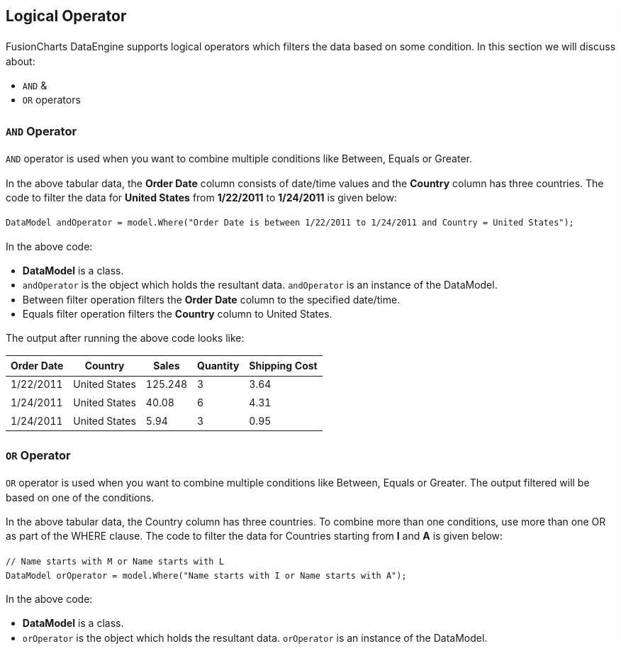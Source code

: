 ## Logical Operator

FusionCharts DataEngine supports logical operators which filters the data based on some condition. In this section we will discuss about:

* `AND` &
* `OR` operators

### `AND` Operator

`AND` operator is used when you want to combine multiple conditions like Between, Equals or Greater.

In the above tabular data, the **Order Date** column consists of date/time values and the **Country** column has three countries. The code to filter the data for **United States** from **1/22/2011** to **1/24/2011** is given below:

```
DataModel andOperator = model.Where("Order Date is between 1/22/2011 to 1/24/2011 and Country = United States");
```

In the above code:

* **DataModel** is a class.
* `andOperator` is the object which holds the resultant data. `andOperator` is an instance of the DataModel.
* Between filter operation filters the **Order Date** column to the specified date/time.
* Equals filter operation filters the **Country** column to United States.

The output after running the above code looks like:

Order Date | Country | Sales | Quantity | Shipping Cost
---|---|---|---|--- 
1/22/2011 | United States | 125.248 | 3 | 3.64 
1/24/2011 | United States | 40.08 | 6 | 4.31 
1/24/2011 | United States | 5.94 | 3 | 0.95

### `OR` Operator

`OR` operator is used when you want to combine multiple conditions like Between, Equals or Greater. The output filtered will be based on one of the conditions.

In the above tabular data, the Country column has three countries. To combine more than one conditions, use more than one OR as part of the WHERE clause. The code to filter the data for Countries starting from **I** and **A** is given below:

```
// Name starts with M or Name starts with L
DataModel orOperator = model.Where("Name starts with I or Name starts with A");
```

In the above code:

* **DataModel** is a class.
* `orOperator` is the object which holds the resultant data. `orOperator` is an instance of the DataModel.
